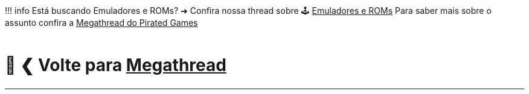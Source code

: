 
 !!! info
	 Está buscando Emuladores e ROMs? 
	 ➜ Confira nossa thread sobre 🕹️ [Emuladores e ROMs](https://rentry.org/MegathreadBR-emuladores-e-roms) 
	 Para saber mais sobre o assunto confira a [Megathread do Pirated Games](https://rentry-org.translate.goog/pgames?_x_tr_sl=en&_x_tr_tl=pt&_x_tr_hl=pt-BR&_x_tr_pto=wapp)
# 📜 ❮ Volte para [**Megathread**](https://rentry.org/Pirataria-MegathreadBR)
---
